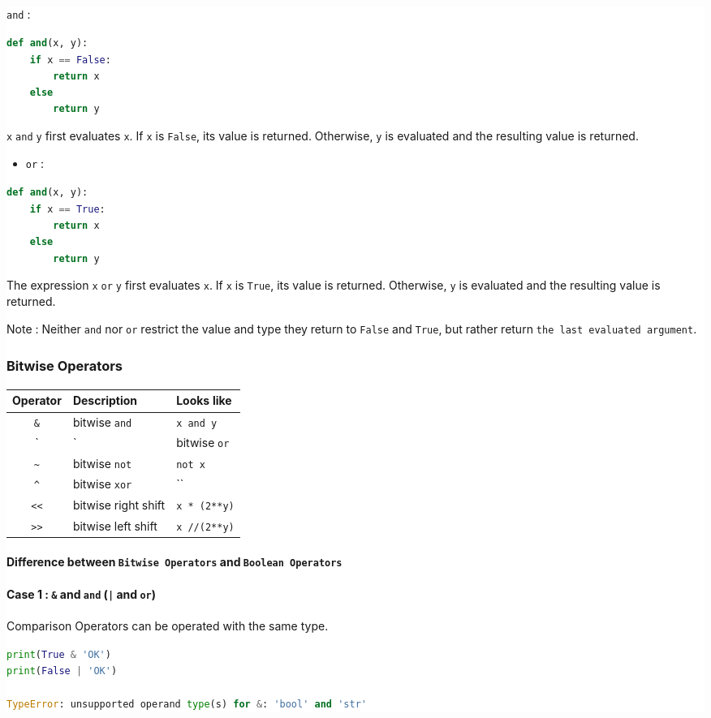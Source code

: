 `and` :  
```py
def and(x, y):
    if x == False:
        return x
    else
        return y
```

`x` `and` `y` first evaluates `x`.
If `x` is `False`, its value is returned.
Otherwise, `y` is evaluated and the resulting value is returned.

* `or` :  
```py
def and(x, y):
    if x == True:
        return x
    else
        return y
```

The expression `x` `or` `y` first evaluates `x`.
If `x` is `True`, its value is returned.
Otherwise, `y` is evaluated and the resulting value is returned.

Note : Neither `and` nor `or` restrict the value and type they return to `False` and `True`, but rather return `the last evaluated argument`.


### Bitwise Operators

| Operator | Description         | Looks like    |
| :------: | :----------         | :------       |
| `&`      | bitwise `and`       | `x and y`     |
| `|`      | bitwise `or`        | `x or y`      |
| `~`      | bitwise `not`       | `not x`       |
| `^`      | bitwise `xor`       | ``      |
| `<<`     | bitwise right shift | `x * (2**y)`  |
| `>>`     | bitwise left shift  | `x //(2**y)`  |


#### Difference between `Bitwise Operators` and `Boolean Operators`

#### Case 1 : `&` and `and` (`|` and `or`)  
Comparison Operators can be operated with the same type.

```py
print(True & 'OK')
print(False | 'OK')

TypeError: unsupported operand type(s) for &: 'bool' and 'str'
```

